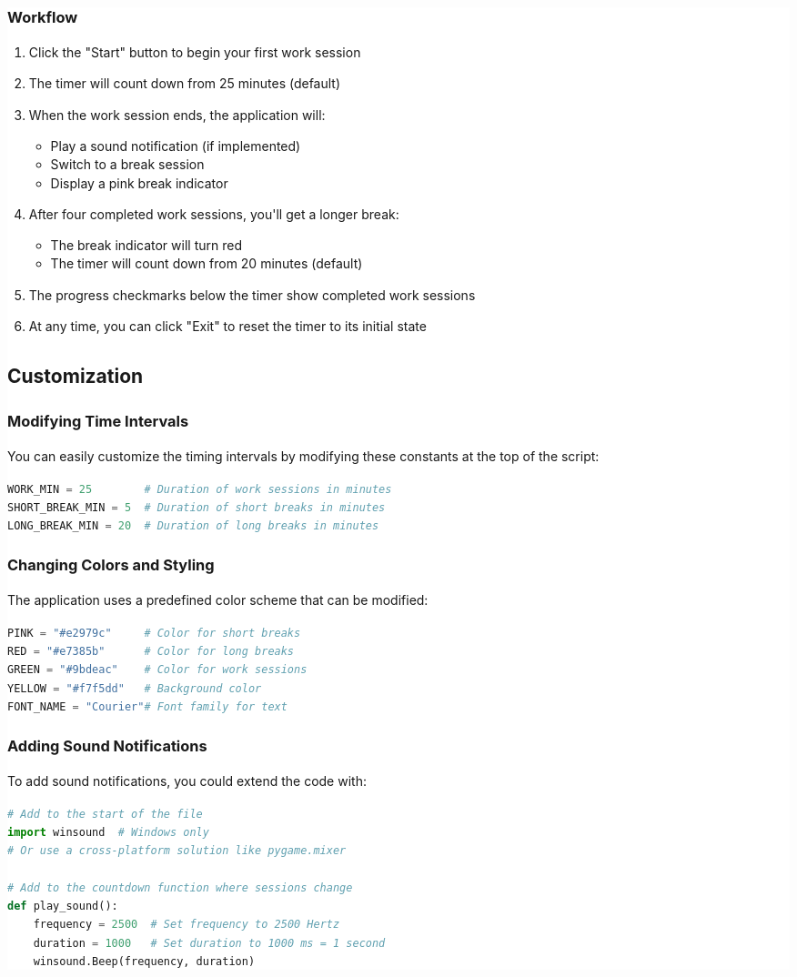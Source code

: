 ### Workflow

1. Click the "Start" button to begin your first work session
2. The timer will count down from 25 minutes (default)
3. When the work session ends, the application will:
   - Play a sound notification (if implemented)
   - Switch to a break session
   - Display a pink break indicator

4. After four completed work sessions, you'll get a longer break:
   - The break indicator will turn red
   - The timer will count down from 20 minutes (default)

5. The progress checkmarks below the timer show completed work sessions

6. At any time, you can click "Exit" to reset the timer to its initial state

## Customization

### Modifying Time Intervals

You can easily customize the timing intervals by modifying these constants at the top of the script:

```python
WORK_MIN = 25        # Duration of work sessions in minutes
SHORT_BREAK_MIN = 5  # Duration of short breaks in minutes
LONG_BREAK_MIN = 20  # Duration of long breaks in minutes
```

### Changing Colors and Styling

The application uses a predefined color scheme that can be modified:

```python
PINK = "#e2979c"     # Color for short breaks
RED = "#e7385b"      # Color for long breaks
GREEN = "#9bdeac"    # Color for work sessions
YELLOW = "#f7f5dd"   # Background color
FONT_NAME = "Courier"# Font family for text
```

### Adding Sound Notifications

To add sound notifications, you could extend the code with:

```python
# Add to the start of the file
import winsound  # Windows only
# Or use a cross-platform solution like pygame.mixer

# Add to the countdown function where sessions change
def play_sound():
    frequency = 2500  # Set frequency to 2500 Hertz
    duration = 1000   # Set duration to 1000 ms = 1 second
    winsound.Beep(frequency, duration)
```
